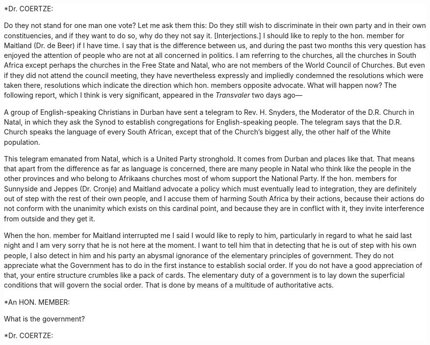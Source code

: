 <speech by="#coertze">

<from>*Dr. <person refersTo="hansard_za">COERTZE</person>:</from>

<p>Do they not stand for one man one vote? Let me ask them this: Do they still wish to discriminate in their own party and in their own constituencies, and if they want to do so, why do they not say it. [Interjections.] I should like to reply to the hon. member for Maitland (Dr. de Beer) if I have time. I say that is the difference between us, and during the past two months this very question has enjoyed the attention of people who are not at all concerned in politics. I am referring to the churches, all the churches in South Africa except perhaps the churches in the Free State and Natal, who are not members of the World Council of Churches. But even if they did not attend the council meeting, they have nevertheless expressly and impliedly condemned the resolutions which were taken there, resolutions which indicate the direction which hon. members opposite advocate. What will happen now? The following report, which I think is very significant, appeared in the <i>Transvaler</i> two days ago&#x2014;</p>

<block name="quote">A group of English-speaking Christians in Durban have sent a telegram to Rev. H. Snyders, the Moderator of the D.R. Church in Natal, in which they ask the Synod to establish congregations for English-speaking people. The telegram says that the D.R. Church speaks the language of every South African, except that of the Church&#x2019;s biggest ally, the other half of the White population.</block>

<p>This telegram emanated from Natal, which is a United Party stronghold. It comes from Durban and places like that. That means that apart from the difference as far as language is concerned, there are many people in Natal who think like the people in the other provinces and who belong to Afrikaans churches most of whom support the National Party. If the hon. members for Sunnyside and Jeppes (Dr. Cronje) and Maitland advocate a policy which must eventually lead to integration, they are definitely out of step with the rest of their own people, and I accuse them of harming South Africa by their actions, because their actions do not conform with the unanimity which exists on this cardinal point, and because they are in conflict with it, they invite interference from outside and they get it.</p>

<p>When the hon. member for Maitland interrupted <span class="col_4425-4426" refersTo="page_0809"/>me I said I would like to reply to him, particularly in regard to what he said last night and I am very sorry that he is not here at the moment. I want to tell him that in detecting that he is out of step with his own people, I also detect in him and his party an abysmal ignorance of the elementary principles of government. They do not appreciate what the Government has to do in the first instance to establish social order. If you do not have a good appreciation of that, your entire structure crumbles like a pack of cards. The elementary duty of a government is to lay down the superficial conditions that will govern the social order. That is done by means of a multitude of authoritative acts.</p>

</speech>

<speech by="#hon_member">

<from>*An <person refersTo="hansard_za">HON. MEMBER</person>:</from>

<p>What is the government?</p>

</speech>

<speech by="#coertze">

<from>*Dr. <person refersTo="hansard_za">COERTZE</person>:</from>
